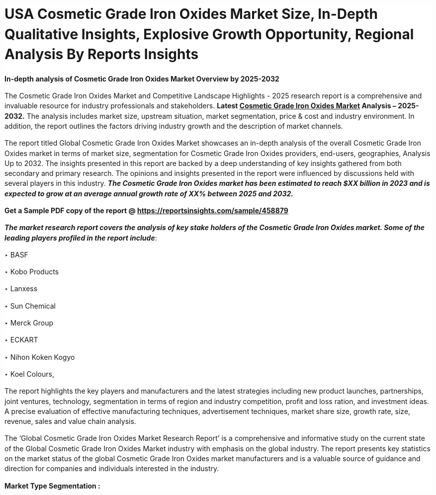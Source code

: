 # USA Cosmetic Grade Iron Oxides Market Size, In-Depth Qualitative Insights, Explosive Growth Opportunity, Regional Analysis By Reports Insights

<strong>In-depth analysis of Cosmetic Grade Iron Oxides Market Overview by 2025-2032</strong></p>

The Cosmetic Grade Iron Oxides Market and Competitive Landscape Highlights - 2025 research report is a comprehensive and invaluable resource for industry professionals and stakeholders. <strong>Latest <a href=https://www.reportsinsights.com/sample/458879>Cosmetic Grade Iron Oxides Market</a> Analysis – 2025-2032.</strong>  The analysis includes market size, upstream situation, market segmentation, price & cost and industry environment. In addition, the report outlines the factors driving industry growth and the description of market channels.

The report titled Global Cosmetic Grade Iron Oxides Market showcases an in-depth analysis of the overall Cosmetic Grade Iron Oxides market in terms of market size, segmentation for Cosmetic Grade Iron Oxides providers, end-users, geographies, Analysis Up to 2032. The insights presented in this report are backed by a deep understanding of key insights gathered from both secondary and primary research. The opinions and insights presented in the report were influenced by discussions held with several players in this industry. <strong><em>The Cosmetic Grade Iron Oxides market has been estimated to reach $XX billion in 2023 and is expected to grow at an average annual growth rate of XX% between 2025 and 2032.</em></strong>

<strong>Get a Sample PDF copy of the report @ <a href=https://reportsinsights.com/sample/458879>https://reportsinsights.com/sample/458879</a></strong>

<strong><em>The market research report covers the analysis of key stake holders of the Cosmetic Grade Iron Oxides market. Some of the leading players profiled in the report include</em></strong>: 

‣ BASF

‣ Kobo Products

‣ Lanxess

‣ Sun Chemical

‣ Merck Group

‣ ECKART

‣ Nihon Koken Kogyo

‣ Koel Colours,

The report highlights the key players and manufacturers and the latest strategies including new product launches, partnerships, joint ventures, technology, segmentation in terms of region and industry competition, profit and loss ration, and investment ideas. A precise evaluation of effective manufacturing techniques, advertisement techniques, market share size, growth rate, size, revenue, sales and value chain analysis.

The ‘Global Cosmetic Grade Iron Oxides Market Research Report’ is a comprehensive and informative study on the current state of the Global Cosmetic Grade Iron Oxides Market industry with emphasis on the global industry. The report presents key statistics on the market status of the global Cosmetic Grade Iron Oxides market manufacturers and is a valuable source of guidance and direction for companies and individuals interested in the industry.

<strong>Market Type Segmentation :</strong>
